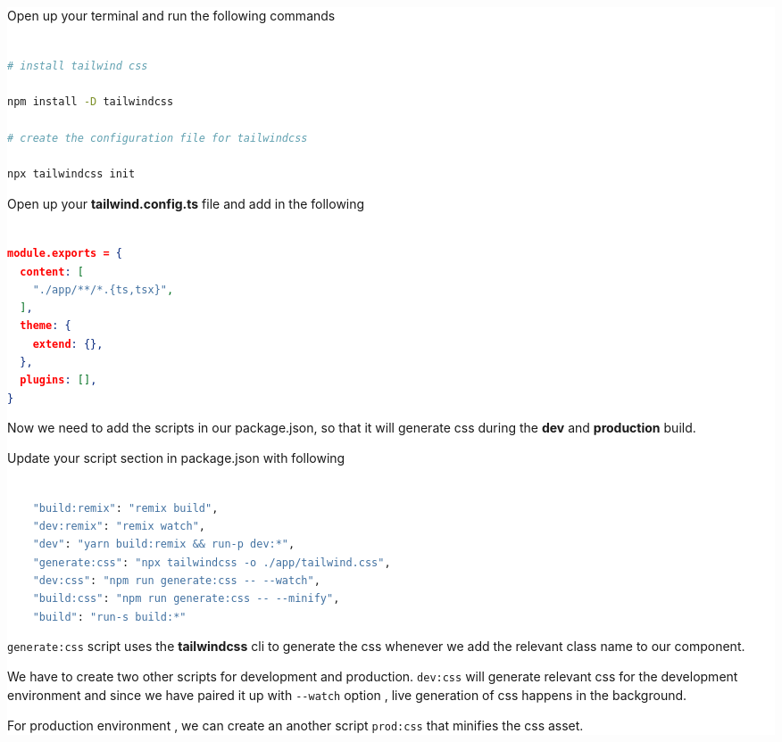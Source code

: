 Open up your terminal and run the following commands

```bash

# install tailwind css

npm install -D tailwindcss

# create the configuration file for tailwindcss

npx tailwindcss init

```

Open up your **tailwind.config.ts** file and add in the following

```json

module.exports = {
  content: [
    "./app/**/*.{ts,tsx}",
  ],
  theme: {
    extend: {},
  },
  plugins: [],
}

```

Now we need to add the scripts in our package.json, so that it will generate css during the **dev** and **production** build.

Update your script section in package.json with following

```bash

    "build:remix": "remix build",
    "dev:remix": "remix watch",
    "dev": "yarn build:remix && run-p dev:*",
    "generate:css": "npx tailwindcss -o ./app/tailwind.css",
    "dev:css": "npm run generate:css -- --watch",
    "build:css": "npm run generate:css -- --minify",
    "build": "run-s build:*"

```

`generate:css` script uses the **tailwindcss** cli to generate the css whenever we add the relevant class name to our component.

We have to create two other scripts for development and production. `dev:css` will generate relevant css for the development environment and since we have paired it up with `--watch` option , live generation of css happens in the background.

For production environment , we can create an another script `prod:css` that minifies the css asset.
